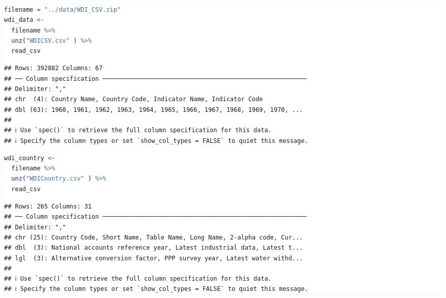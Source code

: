 ``` r
filename = "../data/WDI_CSV.zip"
wdi_data <- 
  filename %>%
  unz("WDICSV.csv" ) %>%
  read_csv
```

    ## Rows: 392882 Columns: 67
    ## ── Column specification ────────────────────────────────────────────────────────
    ## Delimiter: ","
    ## chr  (4): Country Name, Country Code, Indicator Name, Indicator Code
    ## dbl (63): 1960, 1961, 1962, 1963, 1964, 1965, 1966, 1967, 1968, 1969, 1970, ...
    ## 
    ## ℹ Use `spec()` to retrieve the full column specification for this data.
    ## ℹ Specify the column types or set `show_col_types = FALSE` to quiet this message.

``` r
wdi_country <- 
  filename %>%
  unz("WDICountry.csv" ) %>%
  read_csv
```

    ## Rows: 265 Columns: 31
    ## ── Column specification ────────────────────────────────────────────────────────
    ## Delimiter: ","
    ## chr (25): Country Code, Short Name, Table Name, Long Name, 2-alpha code, Cur...
    ## dbl  (3): National accounts reference year, Latest industrial data, Latest t...
    ## lgl  (3): Alternative conversion factor, PPP survey year, Latest water withd...
    ## 
    ## ℹ Use `spec()` to retrieve the full column specification for this data.
    ## ℹ Specify the column types or set `show_col_types = FALSE` to quiet this message.
